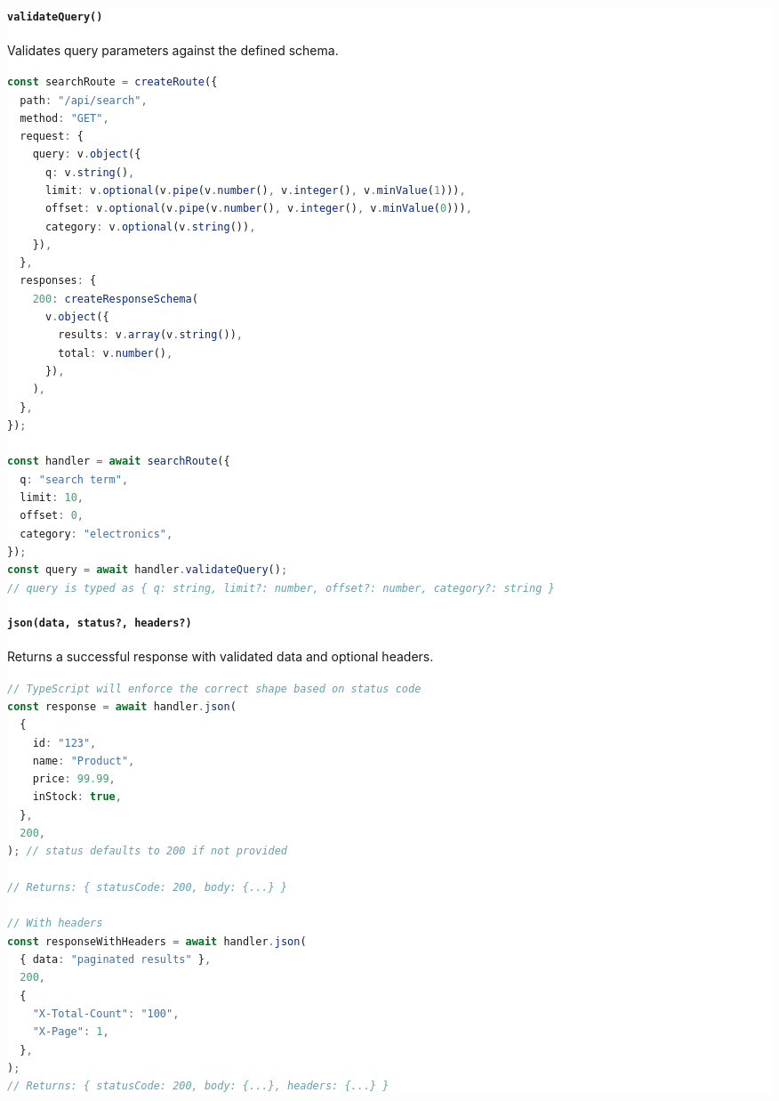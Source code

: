 #### `validateQuery()`

Validates query parameters against the defined schema.

```typescript
const searchRoute = createRoute({
  path: "/api/search",
  method: "GET",
  request: {
    query: v.object({
      q: v.string(),
      limit: v.optional(v.pipe(v.number(), v.integer(), v.minValue(1))),
      offset: v.optional(v.pipe(v.number(), v.integer(), v.minValue(0))),
      category: v.optional(v.string()),
    }),
  },
  responses: {
    200: createResponseSchema(
      v.object({
        results: v.array(v.string()),
        total: v.number(),
      }),
    ),
  },
});

const handler = await searchRoute({
  q: "search term",
  limit: 10,
  offset: 0,
  category: "electronics",
});
const query = await handler.validateQuery();
// query is typed as { q: string, limit?: number, offset?: number, category?: string }
```

#### `json(data, status?, headers?)`

Returns a successful response with validated data and optional headers.

```typescript
// TypeScript will enforce the correct shape based on status code
const response = await handler.json(
  {
    id: "123",
    name: "Product",
    price: 99.99,
    inStock: true,
  },
  200,
); // status defaults to 200 if not provided

// Returns: { statusCode: 200, body: {...} }

// With headers
const responseWithHeaders = await handler.json(
  { data: "paginated results" },
  200,
  {
    "X-Total-Count": "100",
    "X-Page": 1,
  },
);
// Returns: { statusCode: 200, body: {...}, headers: {...} }
```
